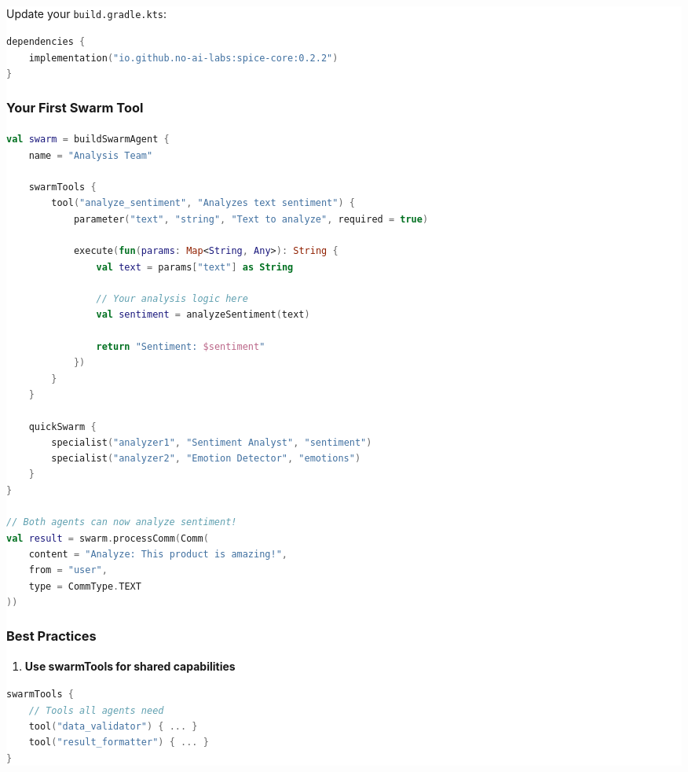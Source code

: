 Update your `build.gradle.kts`:

```kotlin
dependencies {
    implementation("io.github.no-ai-labs:spice-core:0.2.2")
}
```

### Your First Swarm Tool

```kotlin
val swarm = buildSwarmAgent {
    name = "Analysis Team"

    swarmTools {
        tool("analyze_sentiment", "Analyzes text sentiment") {
            parameter("text", "string", "Text to analyze", required = true)

            execute(fun(params: Map<String, Any>): String {
                val text = params["text"] as String

                // Your analysis logic here
                val sentiment = analyzeSentiment(text)

                return "Sentiment: $sentiment"
            })
        }
    }

    quickSwarm {
        specialist("analyzer1", "Sentiment Analyst", "sentiment")
        specialist("analyzer2", "Emotion Detector", "emotions")
    }
}

// Both agents can now analyze sentiment!
val result = swarm.processComm(Comm(
    content = "Analyze: This product is amazing!",
    from = "user",
    type = CommType.TEXT
))
```

### Best Practices

1. **Use swarmTools for shared capabilities**
```kotlin
swarmTools {
    // Tools all agents need
    tool("data_validator") { ... }
    tool("result_formatter") { ... }
}
```
